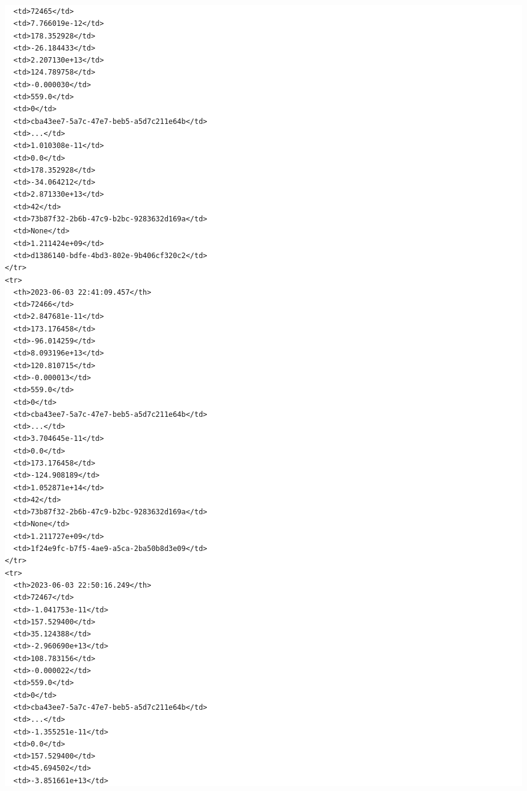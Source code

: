       <td>72465</td>
      <td>7.766019e-12</td>
      <td>178.352928</td>
      <td>-26.184433</td>
      <td>2.207130e+13</td>
      <td>124.789758</td>
      <td>-0.000030</td>
      <td>559.0</td>
      <td>0</td>
      <td>cba43ee7-5a7c-47e7-beb5-a5d7c211e64b</td>
      <td>...</td>
      <td>1.010308e-11</td>
      <td>0.0</td>
      <td>178.352928</td>
      <td>-34.064212</td>
      <td>2.871330e+13</td>
      <td>42</td>
      <td>73b87f32-2b6b-47c9-b2bc-9283632d169a</td>
      <td>None</td>
      <td>1.211424e+09</td>
      <td>d1386140-bdfe-4bd3-802e-9b406cf320c2</td>
    </tr>
    <tr>
      <th>2023-06-03 22:41:09.457</th>
      <td>72466</td>
      <td>2.847681e-11</td>
      <td>173.176458</td>
      <td>-96.014259</td>
      <td>8.093196e+13</td>
      <td>120.810715</td>
      <td>-0.000013</td>
      <td>559.0</td>
      <td>0</td>
      <td>cba43ee7-5a7c-47e7-beb5-a5d7c211e64b</td>
      <td>...</td>
      <td>3.704645e-11</td>
      <td>0.0</td>
      <td>173.176458</td>
      <td>-124.908189</td>
      <td>1.052871e+14</td>
      <td>42</td>
      <td>73b87f32-2b6b-47c9-b2bc-9283632d169a</td>
      <td>None</td>
      <td>1.211727e+09</td>
      <td>1f24e9fc-b7f5-4ae9-a5ca-2ba50b8d3e09</td>
    </tr>
    <tr>
      <th>2023-06-03 22:50:16.249</th>
      <td>72467</td>
      <td>-1.041753e-11</td>
      <td>157.529400</td>
      <td>35.124388</td>
      <td>-2.960690e+13</td>
      <td>108.783156</td>
      <td>-0.000022</td>
      <td>559.0</td>
      <td>0</td>
      <td>cba43ee7-5a7c-47e7-beb5-a5d7c211e64b</td>
      <td>...</td>
      <td>-1.355251e-11</td>
      <td>0.0</td>
      <td>157.529400</td>
      <td>45.694502</td>
      <td>-3.851661e+13</td>